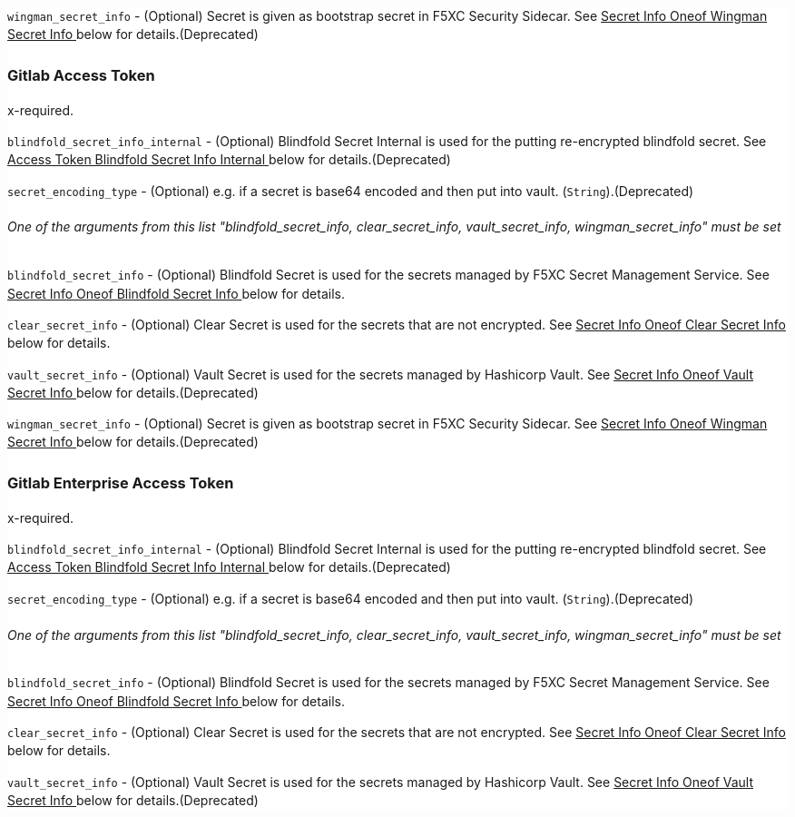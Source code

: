 `wingman_secret_info` - (Optional) Secret is given as bootstrap secret in F5XC Security Sidecar. See [Secret Info Oneof Wingman Secret Info ](#secret-info-oneof-wingman-secret-info) below for details.(Deprecated)

### Gitlab Access Token

x-required.

`blindfold_secret_info_internal` - (Optional) Blindfold Secret Internal is used for the putting re-encrypted blindfold secret. See [Access Token Blindfold Secret Info Internal ](#access-token-blindfold-secret-info-internal) below for details.(Deprecated)

`secret_encoding_type` - (Optional) e.g. if a secret is base64 encoded and then put into vault. (`String`).(Deprecated)

###### One of the arguments from this list "blindfold_secret_info, clear_secret_info, vault_secret_info, wingman_secret_info" must be set

`blindfold_secret_info` - (Optional) Blindfold Secret is used for the secrets managed by F5XC Secret Management Service. See [Secret Info Oneof Blindfold Secret Info ](#secret-info-oneof-blindfold-secret-info) below for details.

`clear_secret_info` - (Optional) Clear Secret is used for the secrets that are not encrypted. See [Secret Info Oneof Clear Secret Info ](#secret-info-oneof-clear-secret-info) below for details.

`vault_secret_info` - (Optional) Vault Secret is used for the secrets managed by Hashicorp Vault. See [Secret Info Oneof Vault Secret Info ](#secret-info-oneof-vault-secret-info) below for details.(Deprecated)

`wingman_secret_info` - (Optional) Secret is given as bootstrap secret in F5XC Security Sidecar. See [Secret Info Oneof Wingman Secret Info ](#secret-info-oneof-wingman-secret-info) below for details.(Deprecated)

### Gitlab Enterprise Access Token

x-required.

`blindfold_secret_info_internal` - (Optional) Blindfold Secret Internal is used for the putting re-encrypted blindfold secret. See [Access Token Blindfold Secret Info Internal ](#access-token-blindfold-secret-info-internal) below for details.(Deprecated)

`secret_encoding_type` - (Optional) e.g. if a secret is base64 encoded and then put into vault. (`String`).(Deprecated)

###### One of the arguments from this list "blindfold_secret_info, clear_secret_info, vault_secret_info, wingman_secret_info" must be set

`blindfold_secret_info` - (Optional) Blindfold Secret is used for the secrets managed by F5XC Secret Management Service. See [Secret Info Oneof Blindfold Secret Info ](#secret-info-oneof-blindfold-secret-info) below for details.

`clear_secret_info` - (Optional) Clear Secret is used for the secrets that are not encrypted. See [Secret Info Oneof Clear Secret Info ](#secret-info-oneof-clear-secret-info) below for details.

`vault_secret_info` - (Optional) Vault Secret is used for the secrets managed by Hashicorp Vault. See [Secret Info Oneof Vault Secret Info ](#secret-info-oneof-vault-secret-info) below for details.(Deprecated)
